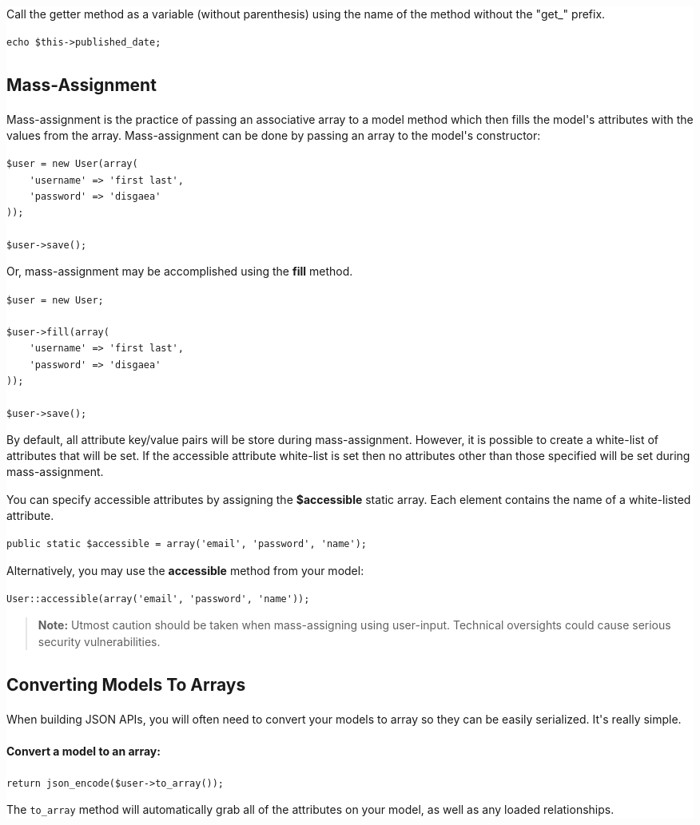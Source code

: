 Call the getter method as a variable (without parenthesis) using the name of the method without the "get_" prefix.

	echo $this->published_date;

<a name="mass-assignment"></a>
## Mass-Assignment

Mass-assignment is the practice of passing an associative array to a model method which then fills the model's attributes with the values from the array. Mass-assignment can be done by passing an array to the model's constructor:

	$user = new User(array(
		'username' => 'first last',
		'password' => 'disgaea'
	));

	$user->save();

Or, mass-assignment may be accomplished using the **fill** method.

	$user = new User;

	$user->fill(array(
		'username' => 'first last',
		'password' => 'disgaea'
	));

	$user->save();

By default, all attribute key/value pairs will be store during mass-assignment. However, it is possible to create a white-list of attributes that will be set. If the accessible attribute white-list is set then no attributes other than those specified will be set during mass-assignment.

You can specify accessible attributes by assigning the **$accessible** static array. Each element contains the name of a white-listed attribute.

	public static $accessible = array('email', 'password', 'name');

Alternatively, you may use the **accessible** method from your model:

	User::accessible(array('email', 'password', 'name'));

> **Note:** Utmost caution should be taken when mass-assigning using user-input. Technical oversights could cause serious security vulnerabilities.

<a name="to-array"></a>
## Converting Models To Arrays

When building JSON APIs, you will often need to convert your models to array so they can be easily serialized. It's really simple.

#### Convert a model to an array:

	return json_encode($user->to_array());

The `to_array` method will automatically grab all of the attributes on your model, as well as any loaded relationships.

